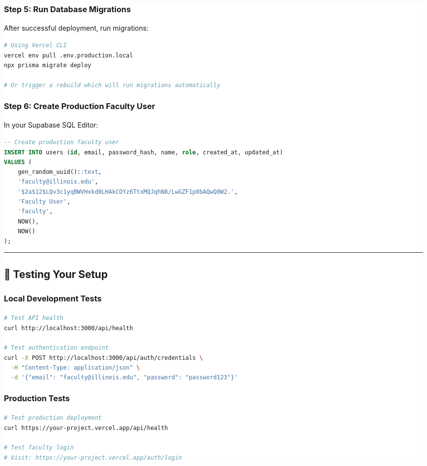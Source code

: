 ### **Step 5: Run Database Migrations**

After successful deployment, run migrations:

```bash
# Using Vercel CLI
vercel env pull .env.production.local
npx prisma migrate deploy

# Or trigger a rebuild which will run migrations automatically
```

### **Step 6: Create Production Faculty User**

In your Supabase SQL Editor:

```sql
-- Create production faculty user
INSERT INTO users (id, email, password_hash, name, role, created_at, updated_at)
VALUES (
    gen_random_uuid()::text,
    'faculty@illinois.edu',
    '$2a$12$LQv3c1yqBWVHxkd0LHAkCOYz6TtxMQJqhN8/LwGZF1p0bAQwQ8W2.',
    'Faculty User',
    'faculty',
    NOW(),
    NOW()
);
```

---

## 🧪 **Testing Your Setup**

### **Local Development Tests**
```bash
# Test API health
curl http://localhost:3000/api/health

# Test authentication endpoint
curl -X POST http://localhost:3000/api/auth/credentials \
  -H "Content-Type: application/json" \
  -d '{"email": "faculty@illinois.edu", "password": "password123"}'
```

### **Production Tests**
```bash
# Test production deployment
curl https://your-project.vercel.app/api/health

# Test faculty login
# Visit: https://your-project.vercel.app/auth/login
```
